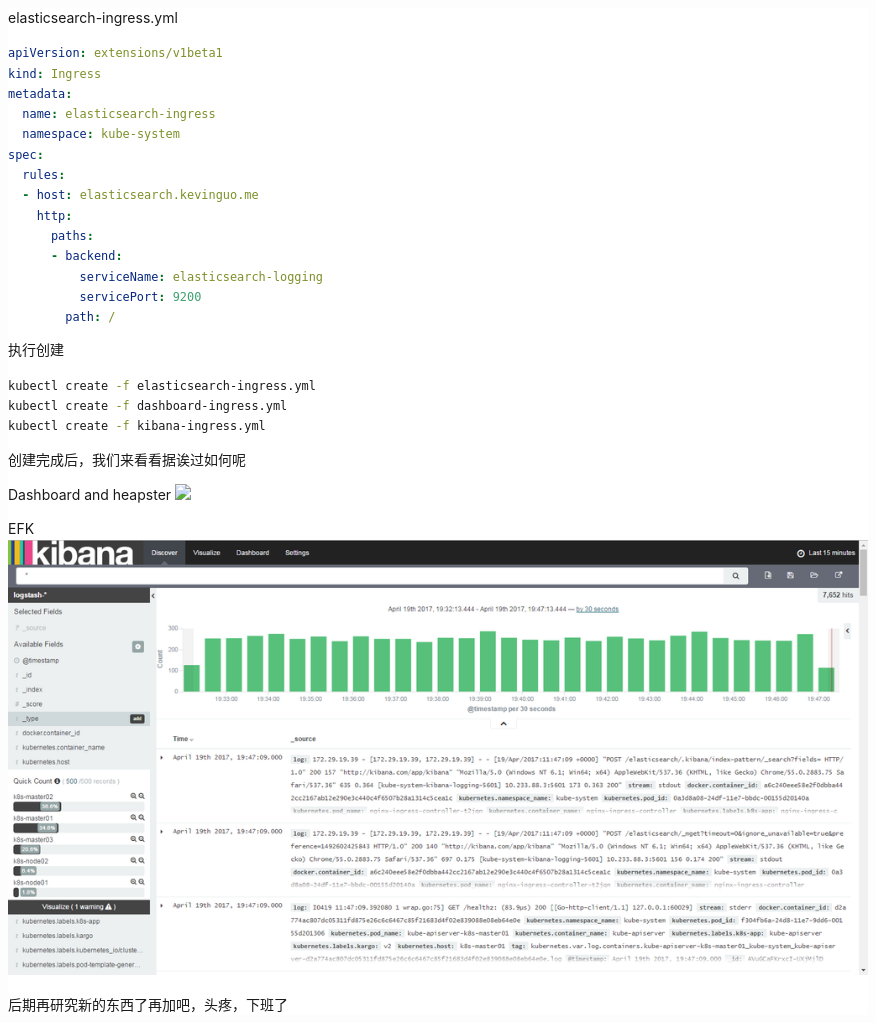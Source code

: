 elasticsearch-ingress.yml

```yaml
apiVersion: extensions/v1beta1
kind: Ingress
metadata:
  name: elasticsearch-ingress
  namespace: kube-system
spec:
  rules:
  - host: elasticsearch.kevinguo.me
    http:
      paths:
      - backend:
          serviceName: elasticsearch-logging
          servicePort: 9200
        path: /
```

执行创建

```bash
kubectl create -f elasticsearch-ingress.yml
kubectl create -f dashboard-ingress.yml
kubectl create -f kibana-ingress.yml
```

创建完成后，我们来看看据诶过如何呢

Dashboard and heapster
![](/images/posts/dashboard-heapster.png)

EFK
![](/images/posts/kibana.png)

后期再研究新的东西了再加吧，头疼，下班了
